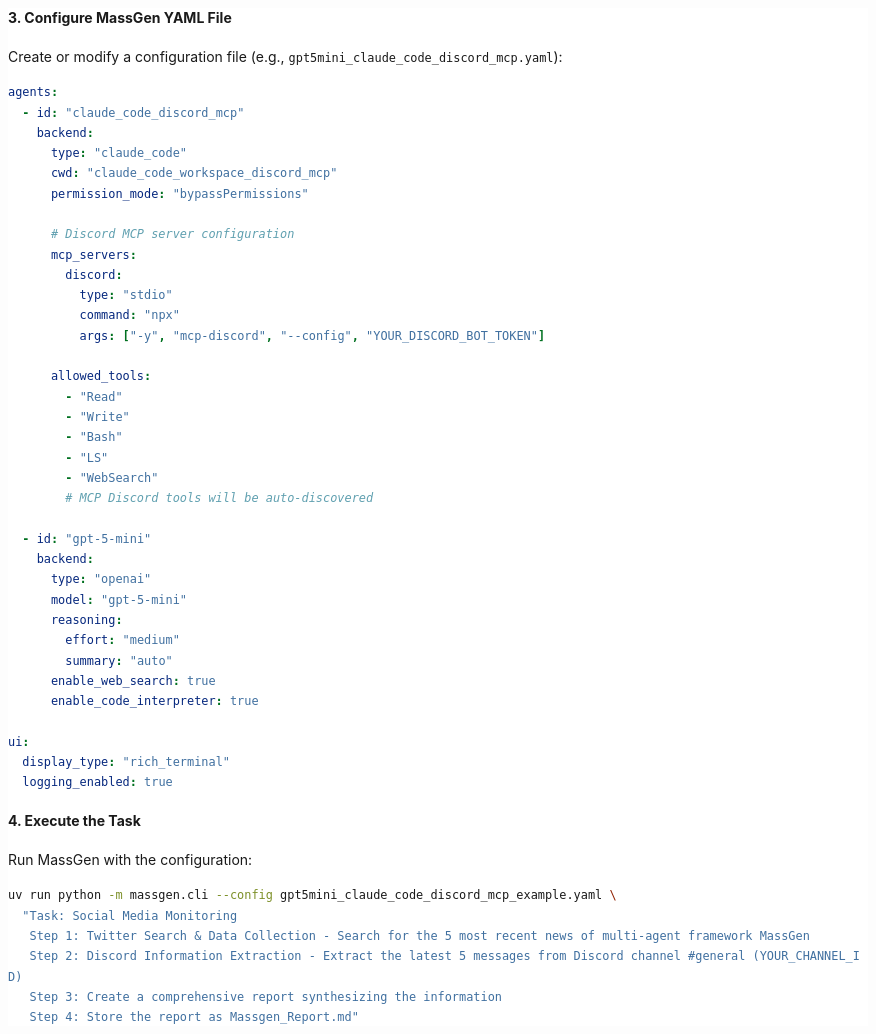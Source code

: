 #### 3. Configure MassGen YAML File
Create or modify a configuration file (e.g., `gpt5mini_claude_code_discord_mcp.yaml`):

```yaml
agents:
  - id: "claude_code_discord_mcp"
    backend:
      type: "claude_code"
      cwd: "claude_code_workspace_discord_mcp"
      permission_mode: "bypassPermissions"
      
      # Discord MCP server configuration
      mcp_servers:
        discord:
          type: "stdio"
          command: "npx"
          args: ["-y", "mcp-discord", "--config", "YOUR_DISCORD_BOT_TOKEN"]
      
      allowed_tools:
        - "Read"
        - "Write"
        - "Bash"
        - "LS"
        - "WebSearch"
        # MCP Discord tools will be auto-discovered

  - id: "gpt-5-mini"
    backend:
      type: "openai"
      model: "gpt-5-mini"
      reasoning:
        effort: "medium"
        summary: "auto"
      enable_web_search: true
      enable_code_interpreter: true

ui:
  display_type: "rich_terminal"
  logging_enabled: true
```

#### 4. Execute the Task
Run MassGen with the configuration:

```bash
uv run python -m massgen.cli --config gpt5mini_claude_code_discord_mcp_example.yaml \
  "Task: Social Media Monitoring  
   Step 1: Twitter Search & Data Collection - Search for the 5 most recent news of multi-agent framework MassGen
   Step 2: Discord Information Extraction - Extract the latest 5 messages from Discord channel #general (YOUR_CHANNEL_ID)
   Step 3: Create a comprehensive report synthesizing the information
   Step 4: Store the report as Massgen_Report.md"
```
